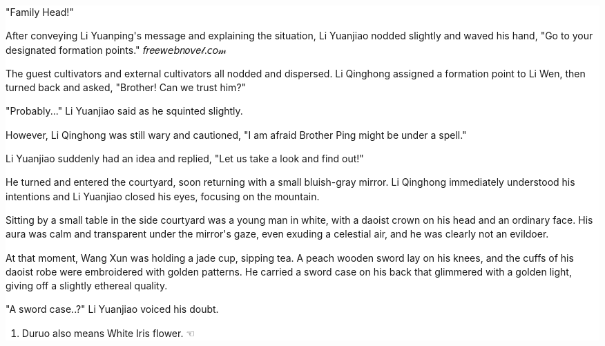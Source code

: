 "Family Head!"

After conveying Li Yuanping's message and explaining the situation, Li Yuanjiao nodded slightly and waved his hand, "Go to your designated formation points."
𝘧𝑟𝑒𝑒𝘸𝘦𝘣𝑛𝑜𝘷𝑒𝓁.𝘤𝘰𝓂

The guest cultivators and external cultivators all nodded and dispersed. Li Qinghong assigned a formation point to Li Wen, then turned back and asked, "Brother! Can we trust him?"

"Probably..." Li Yuanjiao said as he squinted slightly.

However, Li Qinghong was still wary and cautioned, "I am afraid Brother Ping might be under a spell."

Li Yuanjiao suddenly had an idea and replied, "Let us take a look and find out!"

He turned and entered the courtyard, soon returning with a small bluish-gray mirror. Li Qinghong immediately understood his intentions and Li Yuanjiao closed his eyes, focusing on the mountain.

Sitting by a small table in the side courtyard was a young man in white, with a daoist crown on his head and an ordinary face. His aura was calm and transparent under the mirror's gaze, even exuding a celestial air, and he was clearly not an evildoer.

At that moment, Wang Xun was holding a jade cup, sipping tea. A peach wooden sword lay on his knees, and the cuffs of his daoist robe were embroidered with golden patterns. He carried a sword case on his back that glimmered with a golden light, giving off a slightly ethereal quality.

"A sword case..?" Li Yuanjiao voiced his doubt.

1. Duruo also means White Iris flower. ☜

